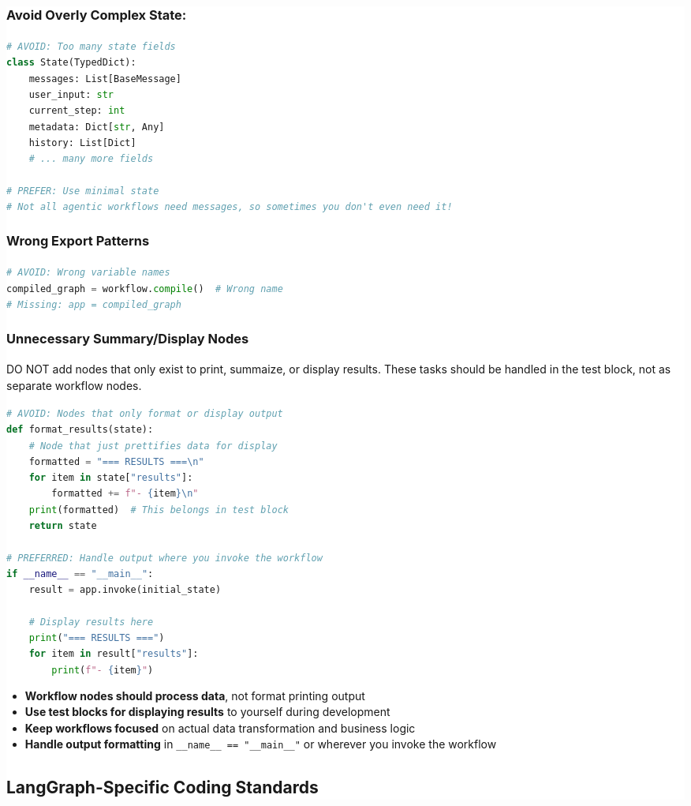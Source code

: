 ### Avoid Overly Complex State:
```python
# AVOID: Too many state fields
class State(TypedDict):
    messages: List[BaseMessage]
    user_input: str
    current_step: int
    metadata: Dict[str, Any]
    history: List[Dict]
    # ... many more fields

# PREFER: Use minimal state
# Not all agentic workflows need messages, so sometimes you don't even need it!
```

### Wrong Export Patterns
```python
# AVOID: Wrong variable names
compiled_graph = workflow.compile()  # Wrong name
# Missing: app = compiled_graph
```

### Unnecessary Summary/Display Nodes
DO NOT add nodes that only exist to print, summaize, or display results. These tasks should be handled in the test block, not as separate workflow nodes.

```python
# AVOID: Nodes that only format or display output
def format_results(state):
    # Node that just prettifies data for display
    formatted = "=== RESULTS ===\n"
    for item in state["results"]:
        formatted += f"- {item}\n"
    print(formatted)  # This belongs in test block
    return state

# PREFERRED: Handle output where you invoke the workflow
if __name__ == "__main__":
    result = app.invoke(initial_state)

    # Display results here
    print("=== RESULTS ===")
    for item in result["results"]:
        print(f"- {item}")
```

- **Workflow nodes should process data**, not format printing output
- **Use test blocks for displaying results** to yourself during development
- **Keep workflows focused** on actual data transformation and business logic
- **Handle output formatting** in `__name__ == "__main__"` or wherever you invoke the workflow

## LangGraph-Specific Coding Standards
